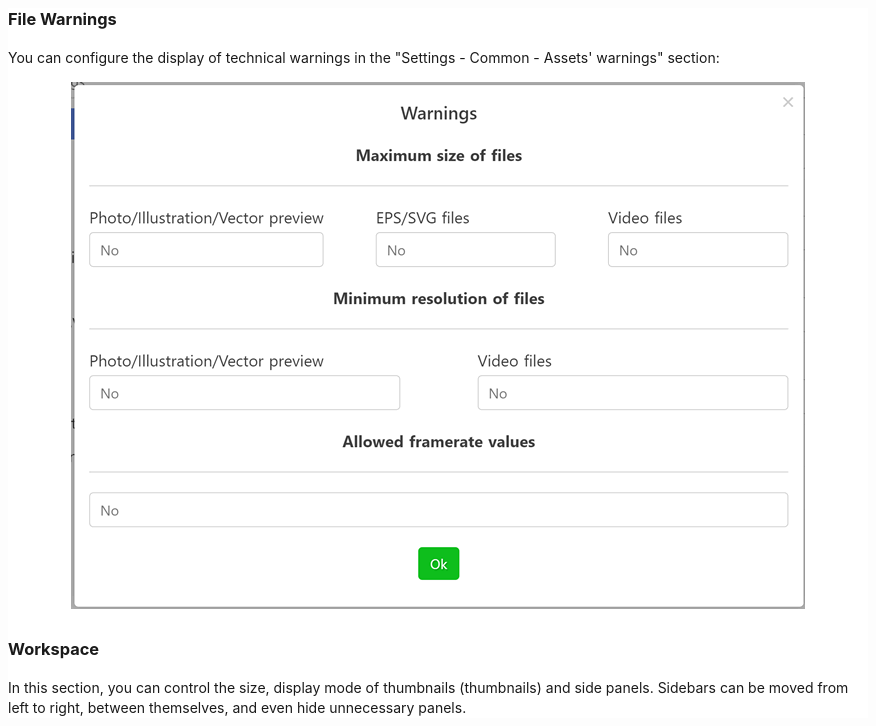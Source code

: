 ### <a id="checking-warnings-of-files"></a>File Warnings

You can configure the display of technical warnings in the "Settings - Common - Assets' warnings" section:

<p align="center">
  <img src="media/settings_warnings_en.png">
</p>

### Workspace

In this section, you can control the size, display mode of thumbnails (thumbnails) and side panels. Sidebars can be moved from left to right, between themselves, and even hide unnecessary panels. 
  
<p align="center">